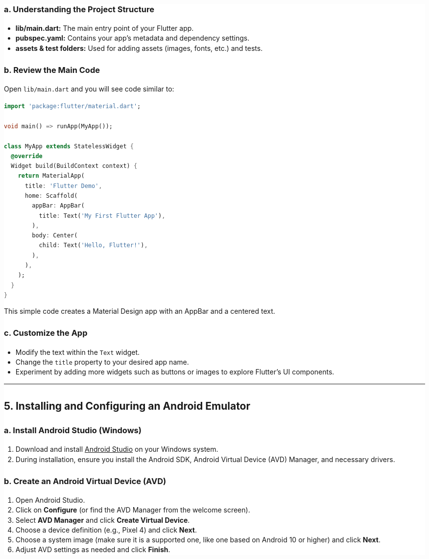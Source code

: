 ### a. Understanding the Project Structure
- **lib/main.dart:** The main entry point of your Flutter app.
- **pubspec.yaml:** Contains your app’s metadata and dependency settings.
- **assets & test folders:** Used for adding assets (images, fonts, etc.) and tests.

### b. Review the Main Code
Open `lib/main.dart` and you will see code similar to:
```dart
import 'package:flutter/material.dart';

void main() => runApp(MyApp());

class MyApp extends StatelessWidget {
  @override
  Widget build(BuildContext context) {
    return MaterialApp(
      title: 'Flutter Demo',
      home: Scaffold(
        appBar: AppBar(
          title: Text('My First Flutter App'),
        ),
        body: Center(
          child: Text('Hello, Flutter!'),
        ),
      ),
    );
  }
}
```
This simple code creates a Material Design app with an AppBar and a centered text.

### c. Customize the App
- Modify the text within the `Text` widget.
- Change the `title` property to your desired app name.
- Experiment by adding more widgets such as buttons or images to explore Flutter’s UI components.

---

## 5. Installing and Configuring an Android Emulator

### a. Install Android Studio (Windows)
1. Download and install [Android Studio](https://developer.android.com/studio) on your Windows system.
2. During installation, ensure you install the Android SDK, Android Virtual Device (AVD) Manager, and necessary drivers.

### b. Create an Android Virtual Device (AVD)
1. Open Android Studio.
2. Click on **Configure** (or find the AVD Manager from the welcome screen).
3. Select **AVD Manager** and click **Create Virtual Device**.
4. Choose a device definition (e.g., Pixel 4) and click **Next**.
5. Choose a system image (make sure it is a supported one, like one based on Android 10 or higher) and click **Next**.
6. Adjust AVD settings as needed and click **Finish**.

